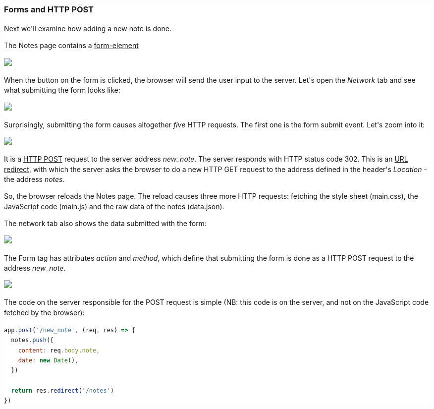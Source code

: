 ### Forms and  HTTP POST



Next we'll examine how adding a new note is done. 

The Notes page contains a [form-element](https://developer.mozilla.org/en-US/docs/Learn/HTML/Forms/Your_first_HTML_form)

![](../images/0/20.png)




When the button on the form is clicked, the browser will send the user input to the server. 
Let's open the <i>Network</i> tab and see what submitting the form looks like: 

![](../images/0/21.png)


Surprisingly, submitting the form causes altogether <i>five</i> HTTP requests. 
The first one is the form submit event. Let's zoom into it: 

![](../images/0/22.png)


It is a [HTTP POST](https://developer.mozilla.org/en-US/docs/Web/HTTP/Methods/POST) request to the server address <i>new\_note</i>. 
The server responds with HTTP status code 302. This is an [URL redirect](https://en.wikipedia.org/wiki/URL_redirection), with which the server asks the browser to do a new HTTP GET request to the address defined in the header's <i>Location</i> - the address <i>notes</i>.


So, the browser reloads the Notes page. The reload causes three more HTTP requests: fetching the style sheet (main.css), the JavaScript code (main.js) and the raw data of the notes (data.json). 


The network tab also shows the data submitted with the form: 

![](../images/0/23.png)


The Form tag has attributes <i>action</i> and <i>method</i>, which define that submitting the form is done as a HTTP POST request to the address <i>new_note</i>. 

![](../images/0/24.png)


The code on the server responsible for the POST request is simple (NB: this code is on the server, and not on the JavaScript code fetched by the browser):

```js
app.post('/new_note', (req, res) => {
  notes.push({
    content: req.body.note,
    date: new Date(),
  })

  return res.redirect('/notes')
})
```
